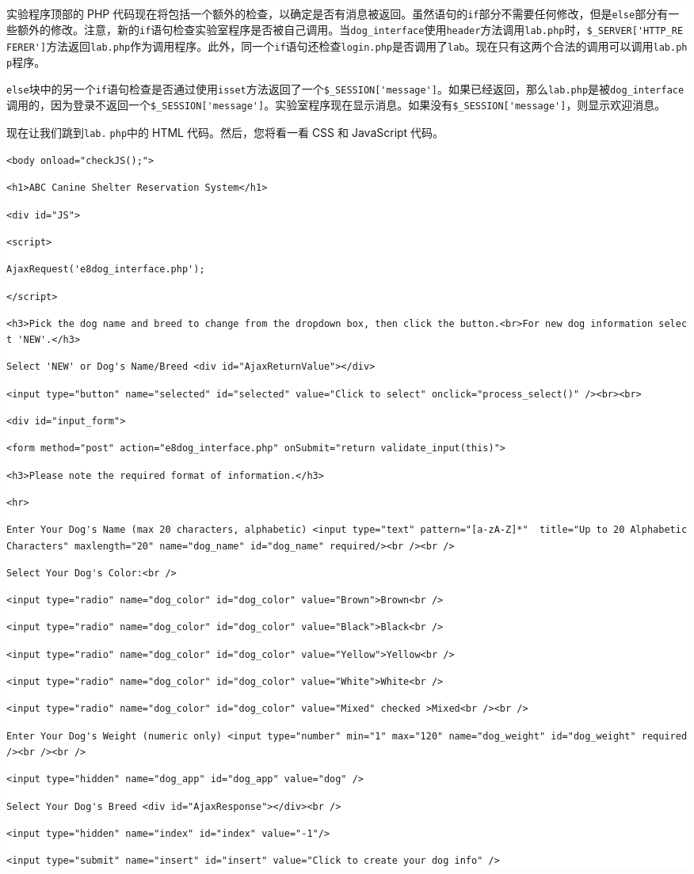 实验程序顶部的 PHP 代码现在将包括一个额外的检查，以确定是否有消息被返回。虽然语句的`if`部分不需要任何修改，但是`else`部分有一些额外的修改。注意，新的`if`语句检查实验室程序是否被自己调用。当`dog_interface`使用`header`方法调用`lab.php`时，`$_SERVER['HTTP_REFERER']`方法返回`lab.php`作为调用程序。此外，同一个`if`语句还检查`login.php`是否调用了`lab`。现在只有这两个合法的调用可以调用`lab.php`程序。

`else`块中的另一个`if`语句检查是否通过使用`isset`方法返回了一个`$_SESSION['message']`。如果已经返回，那么`lab.php`是被`dog_interface`调用的，因为登录不返回一个`$_SESSION['message']`。实验室程序现在显示消息。如果没有`$_SESSION['message']`，则显示欢迎消息。

现在让我们跳到`lab.` `php`中的 HTML 代码。然后，您将看一看 CSS 和 JavaScript 代码。

`<body onload="checkJS();">`

`<h1>ABC Canine Shelter Reservation System</h1>`

`<div id="JS">`

`<script>`

`AjaxRequest('e8dog_interface.php');`

`</script>`

`<h3>Pick the dog name and breed to change from the dropdown box, then click the button.<br>For new dog information select 'NEW'.</h3>`

`Select 'NEW' or Dog's Name/Breed <div id="AjaxReturnValue"></div>`

`<input type="button" name="selected" id="selected" value="Click to select" onclick="process_select()" /><br><br>`

`<div id="input_form">`

`<form method="post" action="e8dog_interface.php" onSubmit="return validate_input(this)">`

`<h3>Please note the required format of information.</h3>`

`<hr>`

`Enter Your Dog's Name (max 20 characters, alphabetic) <input type="text" pattern="[a-zA-Z]*"  title="Up to 20 Alphabetic Characters" maxlength="20" name="dog_name" id="dog_name" required/><br /><br />`

`Select Your Dog's Color:<br />`

`<input type="radio" name="dog_color" id="dog_color" value="Brown">Brown<br />`

`<input type="radio" name="dog_color" id="dog_color" value="Black">Black<br />`

`<input type="radio" name="dog_color" id="dog_color" value="Yellow">Yellow<br />`

`<input type="radio" name="dog_color" id="dog_color" value="White">White<br />`

`<input type="radio" name="dog_color" id="dog_color" value="Mixed" checked >Mixed<br /><br />`

`Enter Your Dog's Weight (numeric only) <input type="number" min="1" max="120" name="dog_weight" id="dog_weight" required /><br /><br />`

`<input type="hidden" name="dog_app" id="dog_app" value="dog" />`

`Select Your Dog's Breed <div id="AjaxResponse"></div><br />`

`<input type="hidden" name="index" id="index" value="-1"/>`

`<input type="submit" name="insert" id="insert" value="Click to create your dog info" />`
